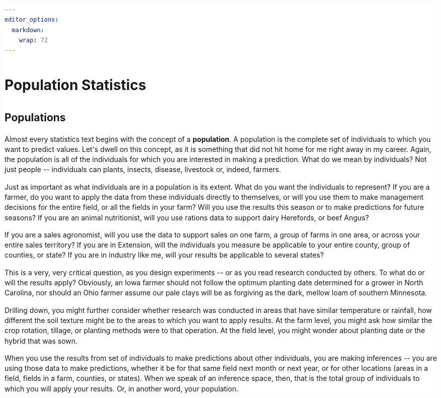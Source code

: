 ```yaml
---
editor_options: 
  markdown: 
    wrap: 72
---
```


# Population Statistics

## Populations

Almost every statistics text begins with the concept of a
**population**. A population is the complete set of individuals to which
you want to predict values. Let's dwell on this concept, as it is
something that did not hit home for me right away in my career. Again,
the population is all of the individuals for which you are interested in
making a prediction. What do we mean by individuals? Not just people --
individuals can plants, insects, disease, livestock or, indeed, farmers.

Just as important as what individuals are in a population is its extent.
What do you want the individuals to represent? If you are a farmer, do
you want to apply the data from these individuals directly to
themselves, or will you use them to make management decisions for the
entire field, or all the fields in your farm? Will you use the results
this season or to make predictions for future seasons? If you are an
animal nutritionist, will you use rations data to support dairy
Herefords, or beef Angus?

If you are a sales agronomist, will you use the data to support sales on
one farm, a group of farms in one area, or across your entire sales
territory? If you are in Extension, will the individuals you measure be
applicable to your entire county, group of counties, or state? If you
are in industry like me, will your results be applicable to several
states?

This is a very, very critical question, as you design experiments -- or
as you read research conducted by others. To what do or will the results
apply? Obviously, an Iowa farmer should not follow the optimum planting
date determined for a grower in North Carolina, nor should an Ohio
farmer assume our pale clays will be as forgiving as the dark, mellow
loam of southern Minnesota.

Drilling down, you might further consider whether research was conducted
in areas that have similar temperature or rainfall, how different the
soil texture might be to the areas to which you want to apply results.
At the farm level, you might ask how similar the crop rotation, tillage,
or planting methods were to that operation. At the field level, you
might wonder about planting date or the hybrid that was sown.

When you use the results from set of individuals to make predictions
about other individuals, you are making inferences -- you are using
those data to make predictions, whether it be for that same field next
month or next year, or for other locations (areas in a field, fields in
a farm, counties, or states). When we speak of an inference space, then,
that is the total group of individuals to which you will apply your
results. Or, in another word, your population.
